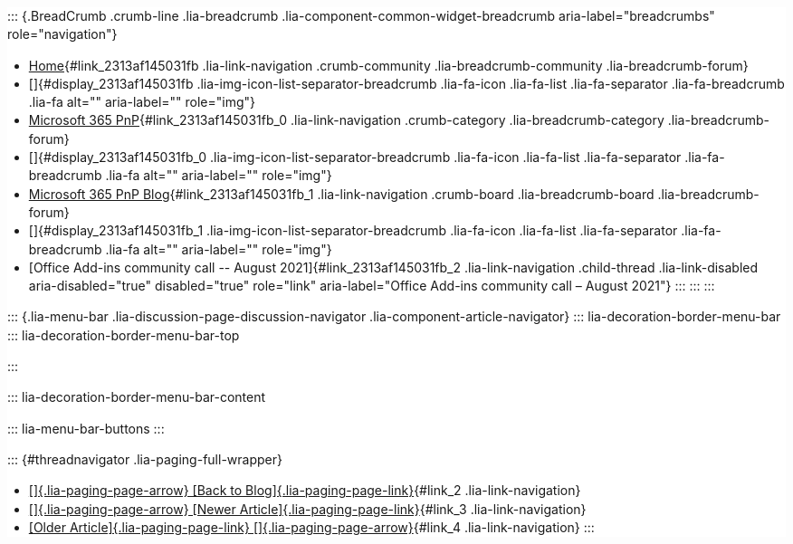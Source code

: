 ::: {.BreadCrumb .crumb-line .lia-breadcrumb .lia-component-common-widget-breadcrumb aria-label="breadcrumbs" role="navigation"}
-   [Home](/){#link_2313af145031fb .lia-link-navigation .crumb-community
    .lia-breadcrumb-community .lia-breadcrumb-forum}
-    []{#display_2313af145031fb .lia-img-icon-list-separator-breadcrumb
    .lia-fa-icon .lia-fa-list .lia-fa-separator .lia-fa-breadcrumb
    .lia-fa alt="" aria-label="" role="img"}
-   [Microsoft 365
    PnP](/t5/microsoft-365-pnp/ct-p/Microsoft365PnP){#link_2313af145031fb_0
    .lia-link-navigation .crumb-category .lia-breadcrumb-category
    .lia-breadcrumb-forum}
-    []{#display_2313af145031fb_0
    .lia-img-icon-list-separator-breadcrumb .lia-fa-icon .lia-fa-list
    .lia-fa-separator .lia-fa-breadcrumb .lia-fa alt="" aria-label=""
    role="img"}
-   [Microsoft 365 PnP
    Blog](/t5/microsoft-365-pnp-blog/bg-p/Microsoft365PnPBlog){#link_2313af145031fb_1
    .lia-link-navigation .crumb-board .lia-breadcrumb-board
    .lia-breadcrumb-forum}
-    []{#display_2313af145031fb_1
    .lia-img-icon-list-separator-breadcrumb .lia-fa-icon .lia-fa-list
    .lia-fa-separator .lia-fa-breadcrumb .lia-fa alt="" aria-label=""
    role="img"}
-   [Office Add-ins community call -- August
    2021]{#link_2313af145031fb_2 .lia-link-navigation .child-thread
    .lia-link-disabled aria-disabled="true" disabled="true" role="link"
    aria-label="Office Add-ins community call – August 2021"}
:::
:::
:::

::: {.lia-menu-bar .lia-discussion-page-discussion-navigator .lia-component-article-navigator}
::: lia-decoration-border-menu-bar
::: lia-decoration-border-menu-bar-top
<div>

</div>
:::

::: lia-decoration-border-menu-bar-content
<div>

::: lia-menu-bar-buttons
:::

::: {#threadnavigator .lia-paging-full-wrapper}
-   [[]{.lia-paging-page-arrow} [Back to
    Blog]{.lia-paging-page-link}](/t5/microsoft-365-pnp-blog/bg-p/Microsoft365PnPBlog "Microsoft 365 PnP Blog"){#link_2
    .lia-link-navigation}
-   [[]{.lia-paging-page-arrow} [Newer
    Article]{.lia-paging-page-link}](/t5/microsoft-365-pnp-blog/microsoft-365-dev-podcast-spo-performance-with-sean-mcdonough/ba-p/2679193 "Microsoft 365 Dev Podcast - SPO Performance with Sean McDonough"){#link_3
    .lia-link-navigation}
-   [[Older Article]{.lia-paging-page-link}
    []{.lia-paging-page-arrow}](/t5/microsoft-365-pnp-blog/power-apps-community-call-august-2021/ba-p/2369717 "Power Apps Community Call – August 2021"){#link_4
    .lia-link-navigation}
:::
